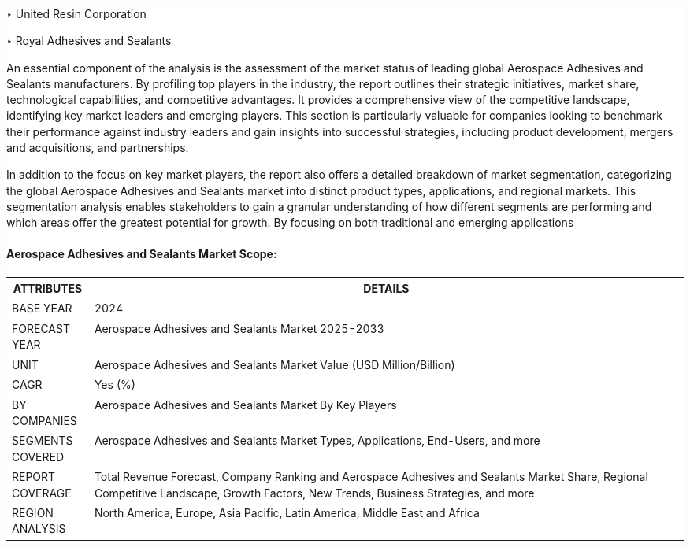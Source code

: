 ‣ United Resin Corporation

‣ Royal Adhesives and Sealants

An essential component of the analysis is the assessment of the market status of leading global Aerospace Adhesives and Sealants manufacturers. By profiling top players in the industry, the report outlines their strategic initiatives, market share, technological capabilities, and competitive advantages. It provides a comprehensive view of the competitive landscape, identifying key market leaders and emerging players. This section is particularly valuable for companies looking to benchmark their performance against industry leaders and gain insights into successful strategies, including product development, mergers and acquisitions, and partnerships.

In addition to the focus on key market players, the report also offers a detailed breakdown of market segmentation, categorizing the global Aerospace Adhesives and Sealants market into distinct product types, applications, and regional markets. This segmentation analysis enables stakeholders to gain a granular understanding of how different segments are performing and which areas offer the greatest potential for growth. By focusing on both traditional and emerging applications

<h4>Aerospace Adhesives and Sealants Market Scope:</h4>
<table>
<tr>
<th>ATTRIBUTES</th>
<th>DETAILS</th>
</tr>
<tr>
<td>BASE YEAR</td>
<td>2024</td>
</tr>
<tr>
<td>FORECAST YEAR</td>
<td>Aerospace Adhesives and Sealants Market 2025-2033</td>
</tr>
<tr>
<td>UNIT</td>
<td>Aerospace Adhesives and Sealants Market Value (USD Million/Billion)</td>
<tr>
<td>CAGR</td>
<td>Yes (%)</td>
</tr>
</tr>
<tr>
<td>BY COMPANIES</td>
<td>Aerospace Adhesives and Sealants Market By Key Players</td>
</tr>
<tr>
<td>SEGMENTS COVERED</td>
<td>Aerospace Adhesives and Sealants Market Types, Applications, End-Users, and more</td>
</tr>
<tr>
<td>REPORT COVERAGE</td>
<td>Total Revenue Forecast, Company Ranking and Aerospace Adhesives and Sealants Market Share, Regional Competitive Landscape, Growth Factors, New Trends, Business Strategies, and more</td>
</tr>
<tr>
<td>REGION ANALYSIS</td>
<td>North America, Europe, Asia Pacific, Latin America, Middle East and Africa</td>
</tr>
</table>

